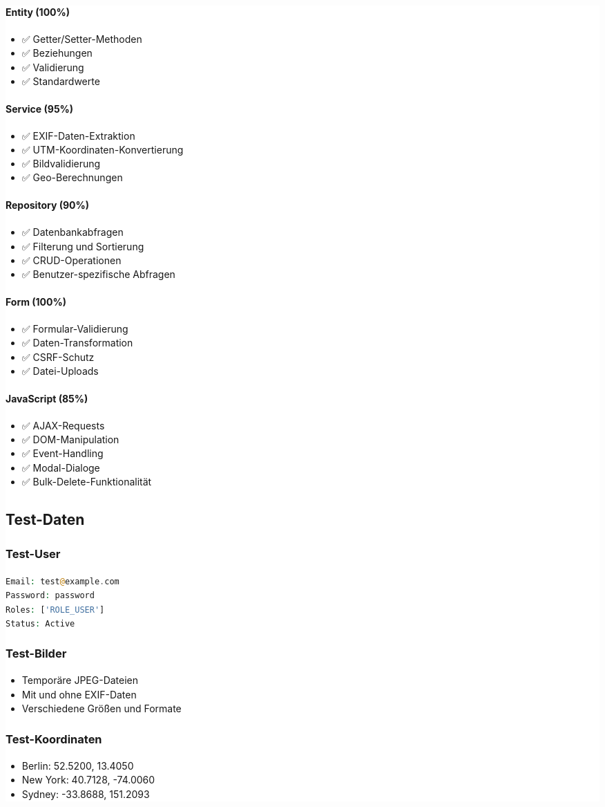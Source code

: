 #### Entity (100%)
- ✅ Getter/Setter-Methoden
- ✅ Beziehungen
- ✅ Validierung
- ✅ Standardwerte

#### Service (95%)
- ✅ EXIF-Daten-Extraktion
- ✅ UTM-Koordinaten-Konvertierung
- ✅ Bildvalidierung
- ✅ Geo-Berechnungen

#### Repository (90%)
- ✅ Datenbankabfragen
- ✅ Filterung und Sortierung
- ✅ CRUD-Operationen
- ✅ Benutzer-spezifische Abfragen

#### Form (100%)
- ✅ Formular-Validierung
- ✅ Daten-Transformation
- ✅ CSRF-Schutz
- ✅ Datei-Uploads

#### JavaScript (85%)
- ✅ AJAX-Requests
- ✅ DOM-Manipulation
- ✅ Event-Handling
- ✅ Modal-Dialoge
- ✅ Bulk-Delete-Funktionalität

## Test-Daten

### Test-User
```php
Email: test@example.com
Password: password
Roles: ['ROLE_USER']
Status: Active
```

### Test-Bilder
- Temporäre JPEG-Dateien
- Mit und ohne EXIF-Daten
- Verschiedene Größen und Formate

### Test-Koordinaten
- Berlin: 52.5200, 13.4050
- New York: 40.7128, -74.0060
- Sydney: -33.8688, 151.2093
